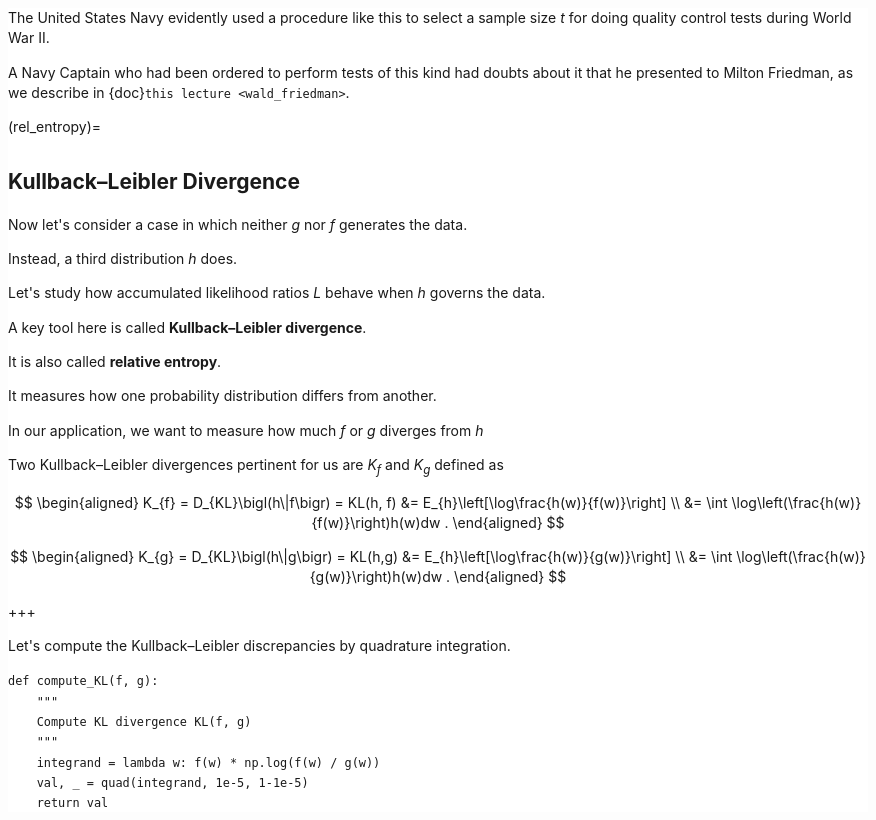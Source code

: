 ```{code-cell} ipython3
```

The United States Navy evidently used a procedure like this to select a sample size $t$ for doing quality
control tests during World War II.

A Navy Captain who had been ordered to perform tests of this kind had doubts about it that he
presented to Milton Friedman, as we describe in {doc}`this lecture <wald_friedman>`.


(rel_entropy)=
## Kullback–Leibler Divergence

Now let's consider a case in which neither $g$ nor $f$
generates the data.

Instead, a third distribution $h$ does.

Let's study how accumulated likelihood ratios $L$ behave
when $h$ governs the data.

A key tool here is called **Kullback–Leibler divergence**.

It is also called **relative entropy**.

It measures how one probability distribution differs from another.

In our application, we want to measure how much $f$ or $g$
diverges from $h$

Two Kullback–Leibler divergences pertinent for us are $K_f$
and $K_g$ defined as

$$
\begin{aligned}
K_{f} = D_{KL}\bigl(h\|f\bigr) = KL(h, f)
          &= E_{h}\left[\log\frac{h(w)}{f(w)}\right] \\
          &= \int \log\left(\frac{h(w)}{f(w)}\right)h(w)dw .
\end{aligned}
$$

$$
\begin{aligned}
K_{g} = D_{KL}\bigl(h\|g\bigr) = KL(h,g)
          &= E_{h}\left[\log\frac{h(w)}{g(w)}\right] \\
          &= \int \log\left(\frac{h(w)}{g(w)}\right)h(w)dw .
\end{aligned}
$$

+++

Let's compute the Kullback–Leibler discrepancies by quadrature
integration.

```{code-cell} ipython3
def compute_KL(f, g):
    """
    Compute KL divergence KL(f, g)
    """
    integrand = lambda w: f(w) * np.log(f(w) / g(w))
    val, _ = quad(integrand, 1e-5, 1-1e-5)
    return val
```
